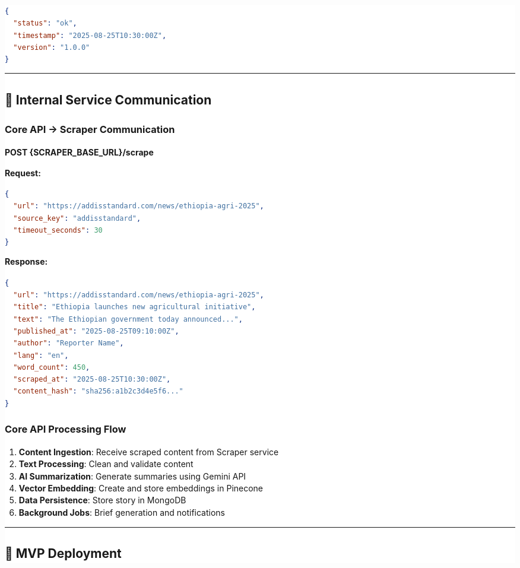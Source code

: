 ```json
{
  "status": "ok",
  "timestamp": "2025-08-25T10:30:00Z",
  "version": "1.0.0"
}
```

---

## 🔧 Internal Service Communication

### **Core API -> Scraper Communication**

**POST {SCRAPER_BASE_URL}/scrape**

**Request:**

```json
{
  "url": "https://addisstandard.com/news/ethiopia-agri-2025",
  "source_key": "addisstandard",
  "timeout_seconds": 30
}
```

**Response:**

```json
{
  "url": "https://addisstandard.com/news/ethiopia-agri-2025",
  "title": "Ethiopia launches new agricultural initiative",
  "text": "The Ethiopian government today announced...",
  "published_at": "2025-08-25T09:10:00Z",
  "author": "Reporter Name",
  "lang": "en",
  "word_count": 450,
  "scraped_at": "2025-08-25T10:30:00Z",
  "content_hash": "sha256:a1b2c3d4e5f6..."
}
```

### **Core API Processing Flow**

1. **Content Ingestion**: Receive scraped content from Scraper service
2. **Text Processing**: Clean and validate content
3. **AI Summarization**: Generate summaries using Gemini API
4. **Vector Embedding**: Create and store embeddings in Pinecone
5. **Data Persistence**: Store story in MongoDB
6. **Background Jobs**: Brief generation and notifications

---

## 🐳 MVP Deployment
